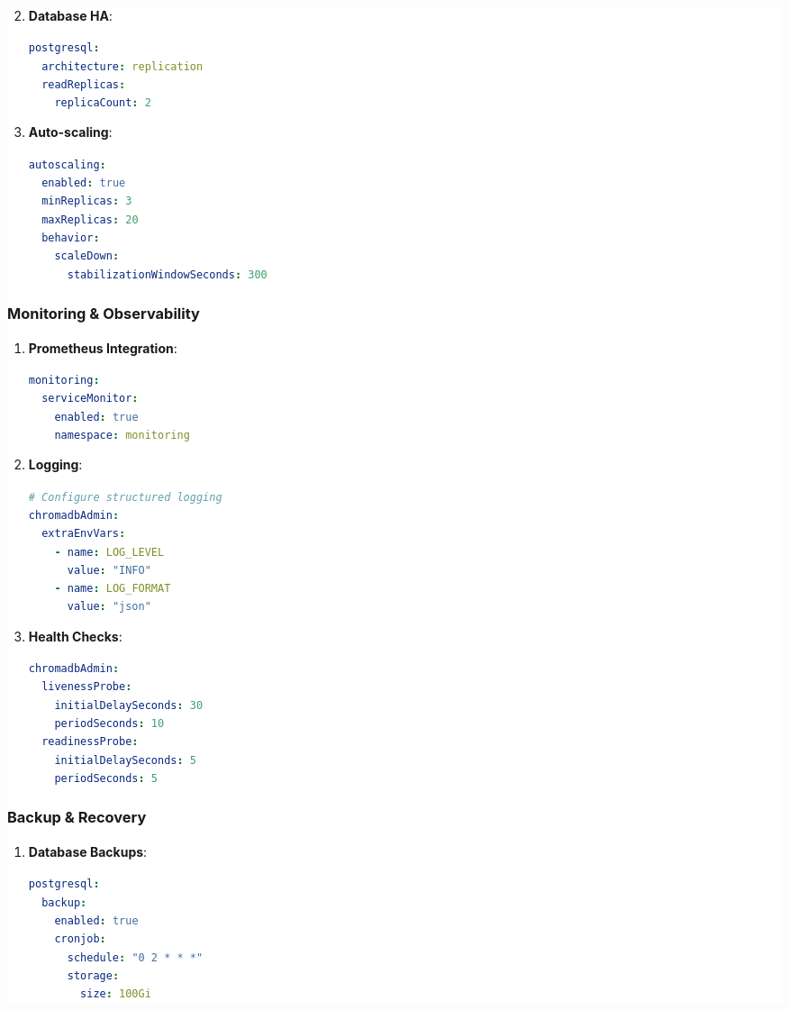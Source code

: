 2. **Database HA**:
   ```yaml
   postgresql:
     architecture: replication
     readReplicas:
       replicaCount: 2
   ```

3. **Auto-scaling**:
   ```yaml
   autoscaling:
     enabled: true
     minReplicas: 3
     maxReplicas: 20
     behavior:
       scaleDown:
         stabilizationWindowSeconds: 300
   ```

### Monitoring & Observability

1. **Prometheus Integration**:
   ```yaml
   monitoring:
     serviceMonitor:
       enabled: true
       namespace: monitoring
   ```

2. **Logging**:
   ```yaml
   # Configure structured logging
   chromadbAdmin:
     extraEnvVars:
       - name: LOG_LEVEL
         value: "INFO"
       - name: LOG_FORMAT
         value: "json"
   ```

3. **Health Checks**:
   ```yaml
   chromadbAdmin:
     livenessProbe:
       initialDelaySeconds: 30
       periodSeconds: 10
     readinessProbe:
       initialDelaySeconds: 5
       periodSeconds: 5
   ```

### Backup & Recovery

1. **Database Backups**:
   ```yaml
   postgresql:
     backup:
       enabled: true
       cronjob:
         schedule: "0 2 * * *"
         storage:
           size: 100Gi
   ```
